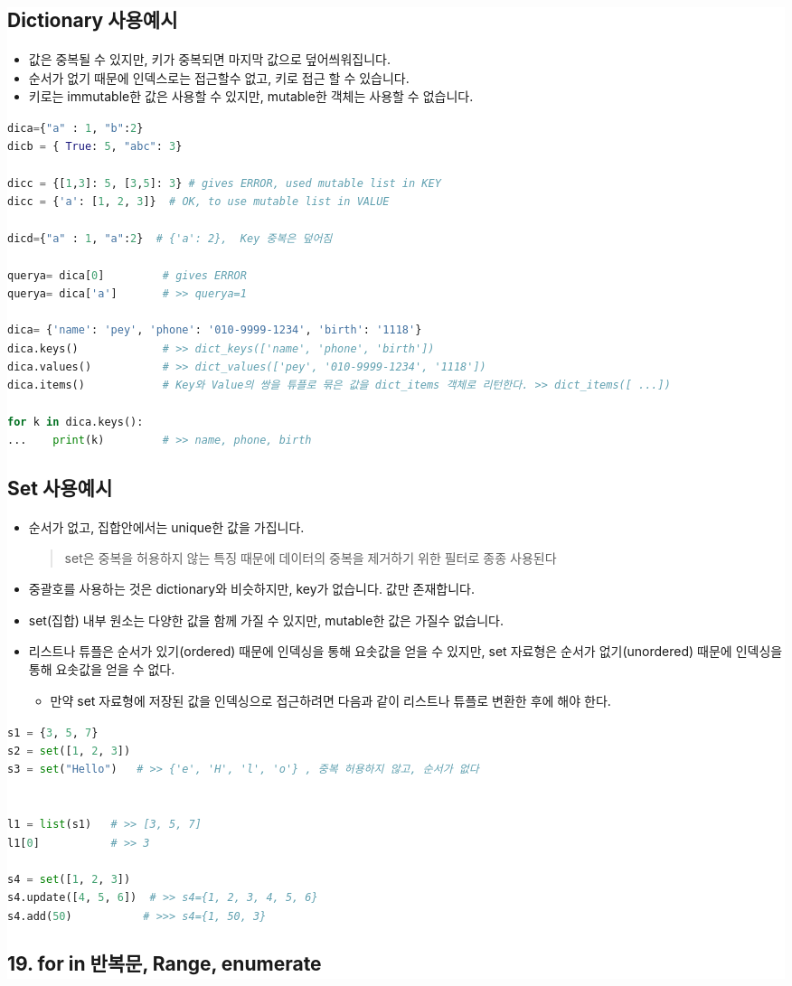 ## Dictionary 사용예시

* 값은 중복될 수 있지만, 키가 중복되면 마지막 값으로 덮어씌워집니다.
* 순서가 없기 때문에 인덱스로는 접근할수 없고, 키로 접근 할 수 있습니다.
* 키로는 immutable한 값은 사용할 수 있지만, mutable한 객체는 사용할 수 없습니다.

```python
dica={"a" : 1, "b":2}
dicb = { True: 5, "abc": 3} 

dicc = {[1,3]: 5, [3,5]: 3} # gives ERROR, used mutable list in KEY
dicc = {'a': [1, 2, 3]}  # OK, to use mutable list in VALUE

dicd={"a" : 1, "a":2}  # {'a': 2},  Key 중복은 덮어짐

querya= dica[0]  		# gives ERROR
querya= dica['a']		# >> querya=1

dica= {'name': 'pey', 'phone': '010-9999-1234', 'birth': '1118'}
dica.keys()				# >> dict_keys(['name', 'phone', 'birth'])
dica.values()			# >> dict_values(['pey', '010-9999-1234', '1118'])
dica.items()			# Key와 Value의 쌍을 튜플로 묶은 값을 dict_items 객체로 리턴한다. >> dict_items([ ...])

for k in dica.keys():
...    print(k) 		# >> name, phone, birth
```

## Set 사용예시

*   순서가 없고, 집합안에서는 unique한 값을 가집니다.

    > set은 중복을 허용하지 않는 특징 때문에 데이터의 중복을 제거하기 위한 필터로 종종 사용된다
* 중괄호를 사용하는 것은 dictionary와 비슷하지만, key가 없습니다. 값만 존재합니다.
* set(집합) 내부 원소는 다양한 값을 함께 가질 수 있지만, mutable한 값은 가질수 없습니다.
* 리스트나 튜플은 순서가 있기(ordered) 때문에 인덱싱을 통해 요솟값을 얻을 수 있지만, set 자료형은 순서가 없기(unordered) 때문에 인덱싱을 통해 요솟값을 얻을 수 없다.
  * 만약 set 자료형에 저장된 값을 인덱싱으로 접근하려면 다음과 같이 리스트나 튜플로 변환한 후에 해야 한다.

```python
s1 = {3, 5, 7}
s2 = set([1, 2, 3])
s3 = set("Hello") 	# >> {'e', 'H', 'l', 'o'} , 중복 허용하지 않고, 순서가 없다


l1 = list(s1)	# >> [3, 5, 7]
l1[0] 			# >> 3

s4 = set([1, 2, 3])
s4.update([4, 5, 6])  # >> s4={1, 2, 3, 4, 5, 6}
s4.add(50)			 # >>> s4={1, 50, 3}
```

## 19. for in 반복문, Range, enumerate
